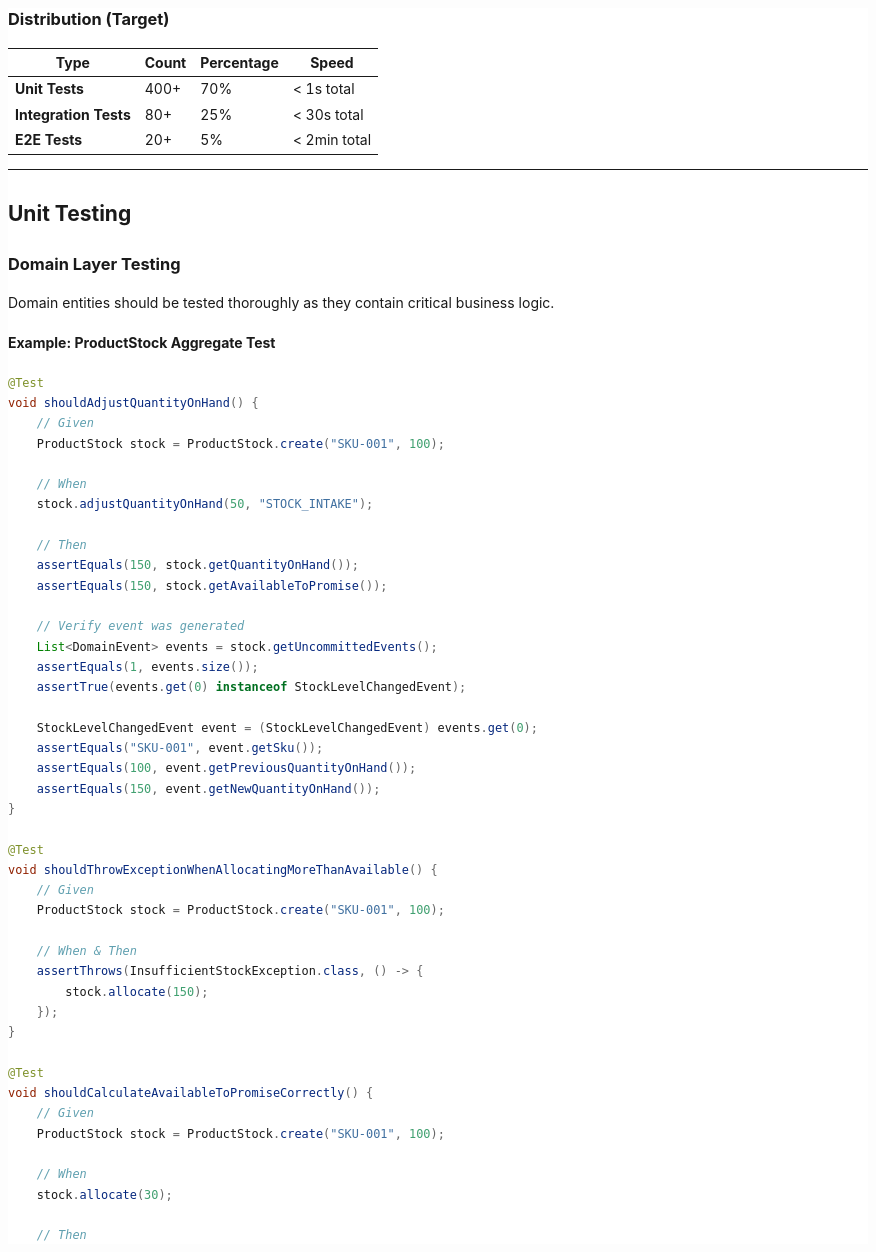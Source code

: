 ### Distribution (Target)

| Type | Count | Percentage | Speed |
|------|-------|------------|-------|
| **Unit Tests** | 400+ | 70% | < 1s total |
| **Integration Tests** | 80+ | 25% | < 30s total |
| **E2E Tests** | 20+ | 5% | < 2min total |

---

## Unit Testing

### Domain Layer Testing

Domain entities should be tested thoroughly as they contain critical business logic.

#### Example: ProductStock Aggregate Test

```java
@Test
void shouldAdjustQuantityOnHand() {
    // Given
    ProductStock stock = ProductStock.create("SKU-001", 100);

    // When
    stock.adjustQuantityOnHand(50, "STOCK_INTAKE");

    // Then
    assertEquals(150, stock.getQuantityOnHand());
    assertEquals(150, stock.getAvailableToPromise());

    // Verify event was generated
    List<DomainEvent> events = stock.getUncommittedEvents();
    assertEquals(1, events.size());
    assertTrue(events.get(0) instanceof StockLevelChangedEvent);

    StockLevelChangedEvent event = (StockLevelChangedEvent) events.get(0);
    assertEquals("SKU-001", event.getSku());
    assertEquals(100, event.getPreviousQuantityOnHand());
    assertEquals(150, event.getNewQuantityOnHand());
}

@Test
void shouldThrowExceptionWhenAllocatingMoreThanAvailable() {
    // Given
    ProductStock stock = ProductStock.create("SKU-001", 100);

    // When & Then
    assertThrows(InsufficientStockException.class, () -> {
        stock.allocate(150);
    });
}

@Test
void shouldCalculateAvailableToPromiseCorrectly() {
    // Given
    ProductStock stock = ProductStock.create("SKU-001", 100);

    // When
    stock.allocate(30);

    // Then
```